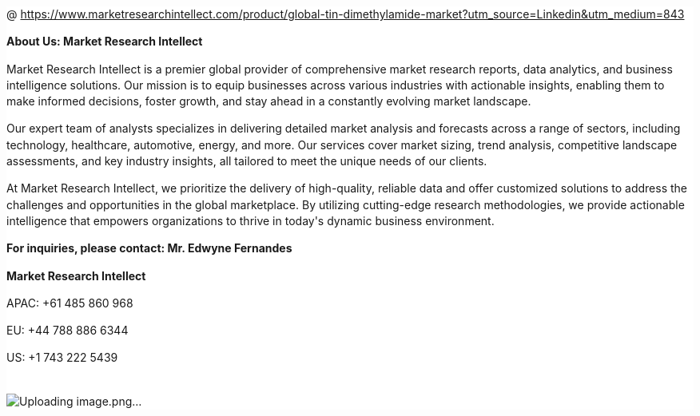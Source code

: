 @</strong>&nbsp;<a href="https://www.marketresearchintellect.com/product/global-tin-dimethylamide-market?utm_source=Linkedin&utm_medium=843">https://www.marketresearchintellect.com/product/global-tin-dimethylamide-market?utm_source=Linkedin&utm_medium=843</a></span></p><p><strong>About Us: Market Research Intellect</strong></p><p>Market Research Intellect is a premier global provider of comprehensive market research reports, data analytics, and business intelligence solutions. Our mission is to equip businesses across various industries with actionable insights, enabling them to make informed decisions, foster growth, and stay ahead in a constantly evolving market landscape.</p><p>Our expert team of analysts specializes in delivering detailed market analysis and forecasts across a range of sectors, including technology, healthcare, automotive, energy, and more. Our services cover market sizing, trend analysis, competitive landscape assessments, and key industry insights, all tailored to meet the unique needs of our clients.</p><p>At Market Research Intellect, we prioritize the delivery of high-quality, reliable data and offer customized solutions to address the challenges and opportunities in the global marketplace. By utilizing cutting-edge research methodologies, we provide actionable intelligence that empowers organizations to thrive in today's dynamic business environment.</p><p><strong>For inquiries, please contact: Mr. Edwyne Fernandes</strong></p><p><strong>Market Research Intellect</strong></p><p>APAC: +61 485 860 968</p><p>EU: +44 788 886 6344</p><p>US: +1 743 222 5439</p></div><div class="article-main__content" data-test-id="publishing-text-block">&nbsp;</div>
![Uploading image.png…]()
